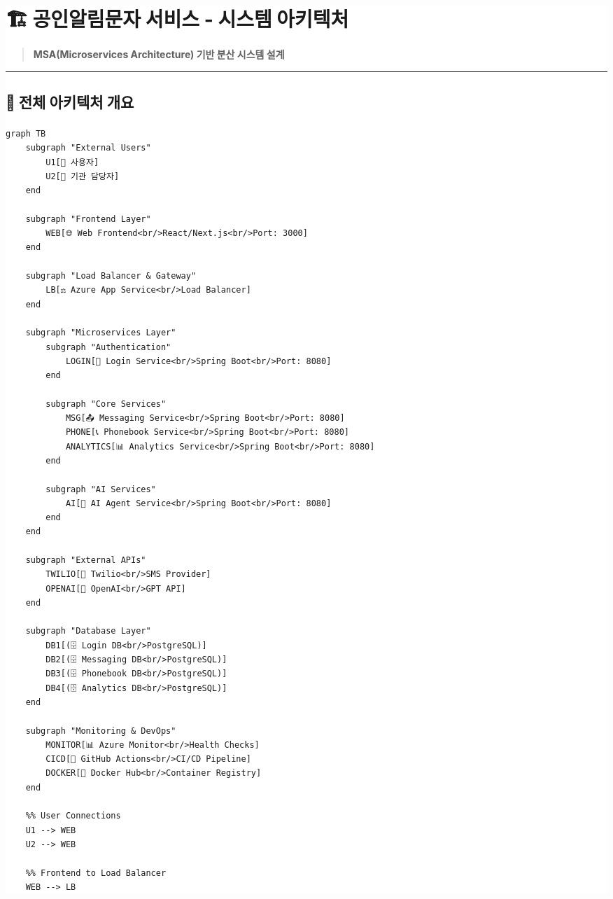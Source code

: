 # 🏗️ 공인알림문자 서비스 - 시스템 아키텍처

> **MSA(Microservices Architecture) 기반 분산 시스템 설계**

---

## 📐 **전체 아키텍처 개요**

```mermaid
graph TB
    subgraph "External Users"
        U1[👤 사용자]
        U2[🏢 기관 담당자]
    end

    subgraph "Frontend Layer"
        WEB[🌐 Web Frontend<br/>React/Next.js<br/>Port: 3000]
    end

    subgraph "Load Balancer & Gateway"
        LB[⚖️ Azure App Service<br/>Load Balancer]
    end

    subgraph "Microservices Layer"
        subgraph "Authentication"
            LOGIN[🔐 Login Service<br/>Spring Boot<br/>Port: 8080]
        end
        
        subgraph "Core Services"
            MSG[📤 Messaging Service<br/>Spring Boot<br/>Port: 8080]
            PHONE[📞 Phonebook Service<br/>Spring Boot<br/>Port: 8080]
            ANALYTICS[📊 Analytics Service<br/>Spring Boot<br/>Port: 8080]
        end
        
        subgraph "AI Services"
            AI[🤖 AI Agent Service<br/>Spring Boot<br/>Port: 8080]
        end
    end

    subgraph "External APIs"
        TWILIO[📱 Twilio<br/>SMS Provider]
        OPENAI[🧠 OpenAI<br/>GPT API]
    end

    subgraph "Database Layer"
        DB1[(🗄️ Login DB<br/>PostgreSQL)]
        DB2[(🗄️ Messaging DB<br/>PostgreSQL)]
        DB3[(🗄️ Phonebook DB<br/>PostgreSQL)]
        DB4[(🗄️ Analytics DB<br/>PostgreSQL)]
    end

    subgraph "Monitoring & DevOps"
        MONITOR[📊 Azure Monitor<br/>Health Checks]
        CICD[🚀 GitHub Actions<br/>CI/CD Pipeline]
        DOCKER[🐳 Docker Hub<br/>Container Registry]
    end

    %% User Connections
    U1 --> WEB
    U2 --> WEB

    %% Frontend to Load Balancer
    WEB --> LB
```